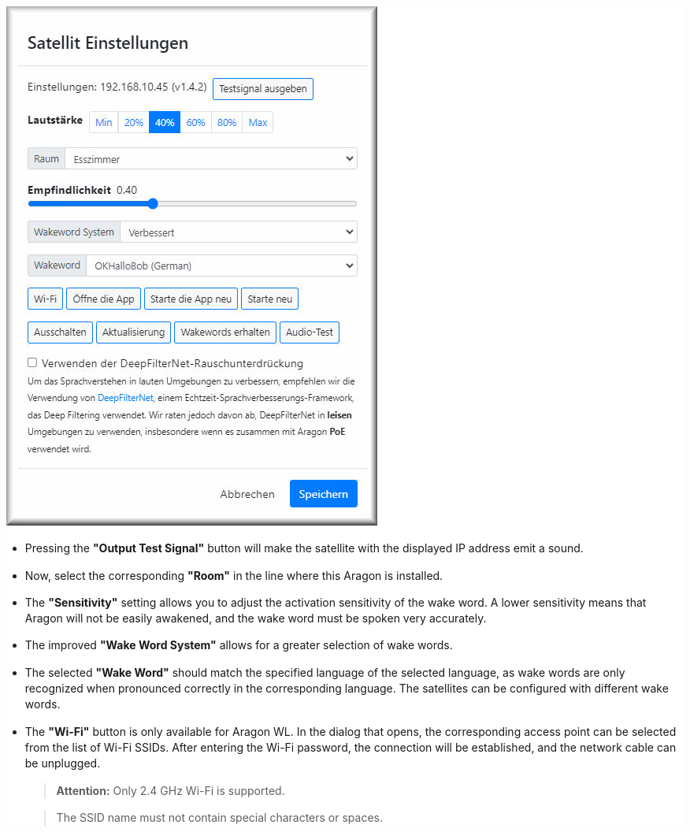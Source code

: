 ![konfigsat-de.jpg](./_images/konfigsat-de.jpg)

- Pressing the **"Output Test Signal"** button will make the satellite with the displayed IP address emit a sound.
- Now, select the corresponding **"Room"** in the line where this Aragon is installed.
- The **"Sensitivity"** setting allows you to adjust the activation sensitivity of the wake word. A lower sensitivity means that Aragon will not be easily awakened, and the wake word must be spoken very accurately.
- The improved **"Wake Word System"** allows for a greater selection of wake words.
- The selected **"Wake Word"** should match the specified language of the selected language, as wake words are only recognized when pronounced correctly in the corresponding language. The satellites can be configured with different wake words.
- The **"Wi-Fi"** button is only available for Aragon WL. In the dialog that opens, the corresponding access point can be selected from the list of Wi-Fi SSIDs. After entering the Wi-Fi password, the connection will be established, and the network cable can be unplugged.
    > **Attention:** Only 2.4 GHz Wi-Fi is supported.

    > The SSID name must not contain special characters or spaces.
